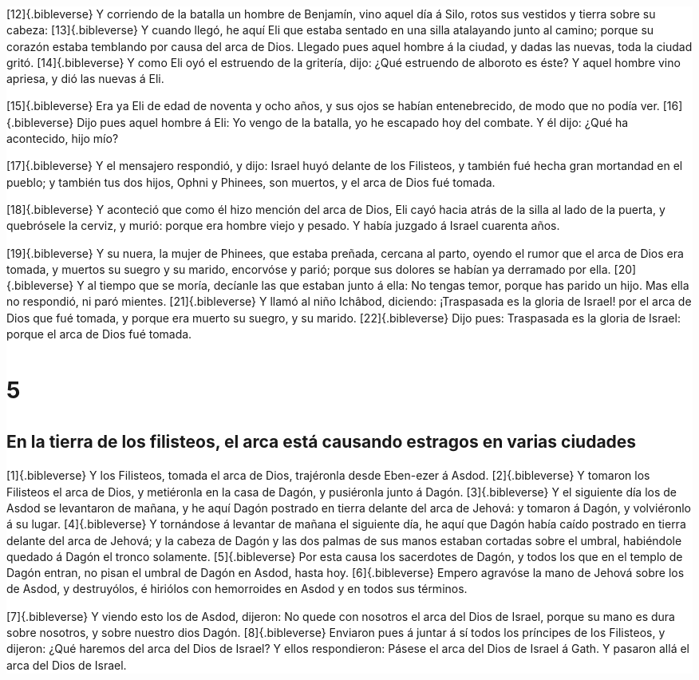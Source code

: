 [12]{.bibleverse} Y corriendo de la batalla un hombre de Benjamín, vino aquel día á Silo, rotos sus vestidos y tierra sobre su cabeza: 
[13]{.bibleverse} Y cuando llegó, he aquí Eli que estaba sentado en una silla atalayando junto al camino; porque su corazón estaba temblando por causa del arca de Dios. Llegado pues aquel hombre á la ciudad, y dadas las nuevas, toda la ciudad gritó. 
[14]{.bibleverse} Y como Eli oyó el estruendo de la gritería, dijo: ¿Qué estruendo de alboroto es éste? Y aquel hombre vino apriesa, y dió las nuevas á Eli.

 
[15]{.bibleverse} Era ya Eli de edad de noventa y ocho años, y sus ojos se habían entenebrecido, de modo que no podía ver. 
[16]{.bibleverse} Dijo pues aquel hombre á Eli: Yo vengo de la batalla, yo he escapado hoy del combate. Y él dijo: ¿Qué ha acontecido, hijo mío?

 
[17]{.bibleverse} Y el mensajero respondió, y dijo: Israel huyó delante de los Filisteos, y también fué hecha gran mortandad en el pueblo; y también tus dos hijos, Ophni y Phinees, son muertos, y el arca de Dios fué tomada.

 
[18]{.bibleverse} Y aconteció que como él hizo mención del arca de Dios, Eli cayó hacia atrás de la silla al lado de la puerta, y quebrósele la cerviz, y murió: porque era hombre viejo y pesado. Y había juzgado á Israel cuarenta años.

 
[19]{.bibleverse} Y su nuera, la mujer de Phinees, que estaba preñada, cercana al parto, oyendo el rumor que el arca de Dios era tomada, y muertos su suegro y su marido, encorvóse y parió; porque sus dolores se habían ya derramado por ella. 
[20]{.bibleverse} Y al tiempo que se moría, decíanle las que estaban junto á ella: No tengas temor, porque has parido un hijo. Mas ella no respondió, ni paró mientes. 
[21]{.bibleverse} Y llamó al niño Ichâbod, diciendo: ¡Traspasada es la gloria de Israel! por el arca de Dios que fué tomada, y porque era muerto su suegro, y su marido. 
[22]{.bibleverse} Dijo pues: Traspasada es la gloria de Israel: porque el arca de Dios fué tomada. 

# 5 
## En la tierra de los filisteos, el arca está causando estragos en varias ciudades
[1]{.bibleverse} Y los Filisteos, tomada el arca de Dios, trajéronla desde Eben-ezer á Asdod. 
[2]{.bibleverse} Y tomaron los Filisteos el arca de Dios, y metiéronla en la casa de Dagón, y pusiéronla junto á Dagón. 
[3]{.bibleverse} Y el siguiente día los de Asdod se levantaron de mañana, y he aquí Dagón postrado en tierra delante del arca de Jehová: y tomaron á Dagón, y volviéronlo á su lugar. 
[4]{.bibleverse} Y tornándose á levantar de mañana el siguiente día, he aquí que Dagón había caído postrado en tierra delante del arca de Jehová; y la cabeza de Dagón y las dos palmas de sus manos estaban cortadas sobre el umbral, habiéndole quedado á Dagón el tronco solamente. 
[5]{.bibleverse} Por esta causa los sacerdotes de Dagón, y todos los que en el templo de Dagón entran, no pisan el umbral de Dagón en Asdod, hasta hoy. 
[6]{.bibleverse} Empero agravóse la mano de Jehová sobre los de Asdod, y destruyólos, é hiriólos con hemorroides en Asdod y en todos sus términos.

 
[7]{.bibleverse} Y viendo esto los de Asdod, dijeron: No quede con nosotros el arca del Dios de Israel, porque su mano es dura sobre nosotros, y sobre nuestro dios Dagón. 
[8]{.bibleverse} Enviaron pues á juntar á sí todos los príncipes de los Filisteos, y dijeron: ¿Qué haremos del arca del Dios de Israel? Y ellos respondieron: Pásese el arca del Dios de Israel á Gath. Y pasaron allá el arca del Dios de Israel.
